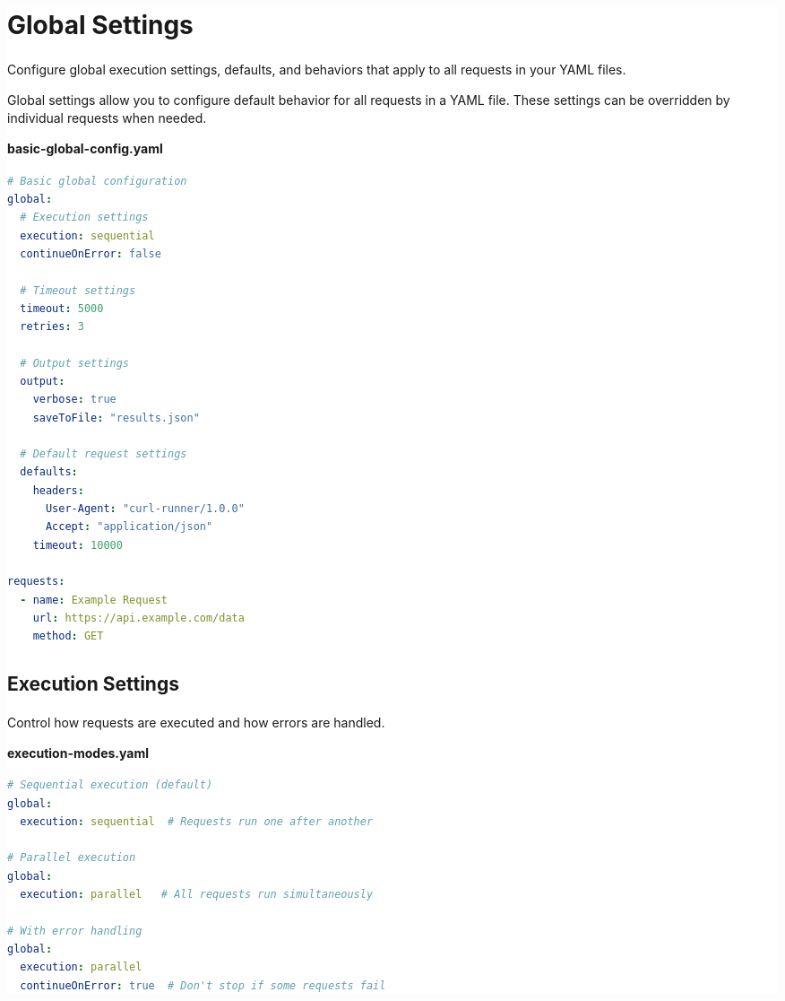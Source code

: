 
# Global Settings

Configure global execution settings, defaults, and behaviors that apply to all requests in your YAML files.

Global settings allow you to configure default behavior for all requests in a YAML file. These settings can be overridden by individual requests when needed.

**basic-global-config.yaml**

```yaml
# Basic global configuration
global:
  # Execution settings
  execution: sequential
  continueOnError: false
  
  # Timeout settings
  timeout: 5000
  retries: 3
  
  # Output settings
  output:
    verbose: true
    saveToFile: "results.json"
    
  # Default request settings
  defaults:
    headers:
      User-Agent: "curl-runner/1.0.0"
      Accept: "application/json"
    timeout: 10000

requests:
  - name: Example Request
    url: https://api.example.com/data
    method: GET
```

## Execution Settings

Control how requests are executed and how errors are handled.

**execution-modes.yaml**

```yaml
# Sequential execution (default)
global:
  execution: sequential  # Requests run one after another
  
# Parallel execution  
global:
  execution: parallel   # All requests run simultaneously
  
# With error handling
global:
  execution: parallel
  continueOnError: true  # Don't stop if some requests fail
```
